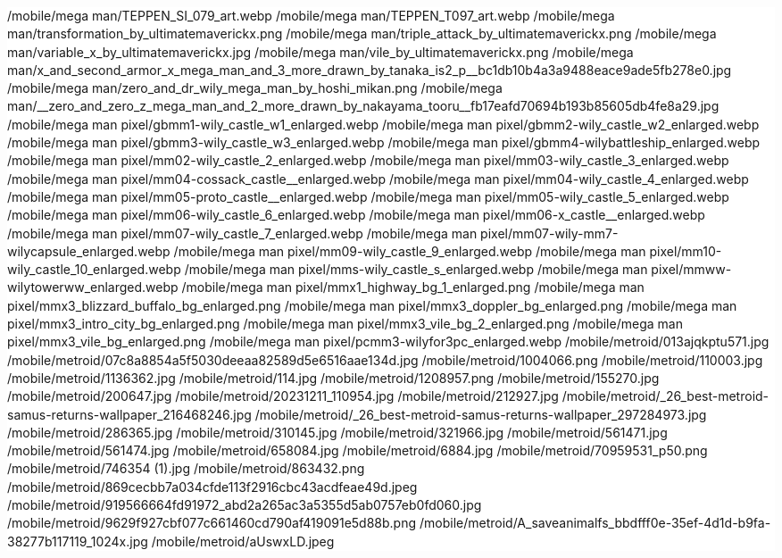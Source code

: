 /mobile/mega man/TEPPEN_SI_079_art.webp
/mobile/mega man/TEPPEN_T097_art.webp
/mobile/mega man/transformation_by_ultimatemaverickx.png
/mobile/mega man/triple_attack_by_ultimatemaverickx.png
/mobile/mega man/variable_x_by_ultimatemaverickx.jpg
/mobile/mega man/vile_by_ultimatemaverickx.png
/mobile/mega man/x_and_second_armor_x_mega_man_and_3_more_drawn_by_tanaka_is2_p__bc1db10b4a3a9488eace9ade5fb278e0.jpg
/mobile/mega man/zero_and_dr_wily_mega_man_by_hoshi_mikan.png
/mobile/mega man/__zero_and_zero_z_mega_man_and_2_more_drawn_by_nakayama_tooru__fb17eafd70694b193b85605db4fe8a29.jpg
/mobile/mega man pixel/gbmm1-wily_castle_w1_enlarged.webp
/mobile/mega man pixel/gbmm2-wily_castle_w2_enlarged.webp
/mobile/mega man pixel/gbmm3-wily_castle_w3_enlarged.webp
/mobile/mega man pixel/gbmm4-wilybattleship_enlarged.webp
/mobile/mega man pixel/mm02-wily_castle_2_enlarged.webp
/mobile/mega man pixel/mm03-wily_castle_3_enlarged.webp
/mobile/mega man pixel/mm04-cossack_castle__enlarged.webp
/mobile/mega man pixel/mm04-wily_castle_4_enlarged.webp
/mobile/mega man pixel/mm05-proto_castle__enlarged.webp
/mobile/mega man pixel/mm05-wily_castle_5_enlarged.webp
/mobile/mega man pixel/mm06-wily_castle_6_enlarged.webp
/mobile/mega man pixel/mm06-x_castle__enlarged.webp
/mobile/mega man pixel/mm07-wily_castle_7_enlarged.webp
/mobile/mega man pixel/mm07-wily-mm7-wilycapsule_enlarged.webp
/mobile/mega man pixel/mm09-wily_castle_9_enlarged.webp
/mobile/mega man pixel/mm10-wily_castle_10_enlarged.webp
/mobile/mega man pixel/mms-wily_castle_s_enlarged.webp
/mobile/mega man pixel/mmww-wilytowerww_enlarged.webp
/mobile/mega man pixel/mmx1_highway_bg_1_enlarged.png
/mobile/mega man pixel/mmx3_blizzard_buffalo_bg_enlarged.png
/mobile/mega man pixel/mmx3_doppler_bg_enlarged.png
/mobile/mega man pixel/mmx3_intro_city_bg_enlarged.png
/mobile/mega man pixel/mmx3_vile_bg_2_enlarged.png
/mobile/mega man pixel/mmx3_vile_bg_enlarged.png
/mobile/mega man pixel/pcmm3-wilyfor3pc_enlarged.webp
/mobile/metroid/013ajqkptu571.jpg
/mobile/metroid/07c8a8854a5f5030deeaa82589d5e6516aae134d.jpg
/mobile/metroid/1004066.png
/mobile/metroid/110003.jpg
/mobile/metroid/1136362.jpg
/mobile/metroid/114.jpg
/mobile/metroid/1208957.png
/mobile/metroid/155270.jpg
/mobile/metroid/200647.jpg
/mobile/metroid/20231211_110954.jpg
/mobile/metroid/212927.jpg
/mobile/metroid/_26_best-metroid-samus-returns-wallpaper_216468246.jpg
/mobile/metroid/_26_best-metroid-samus-returns-wallpaper_297284973.jpg
/mobile/metroid/286365.jpg
/mobile/metroid/310145.jpg
/mobile/metroid/321966.jpg
/mobile/metroid/561471.jpg
/mobile/metroid/561474.jpg
/mobile/metroid/658084.jpg
/mobile/metroid/6884.jpg
/mobile/metroid/70959531_p50.png
/mobile/metroid/746354 (1).jpg
/mobile/metroid/863432.png
/mobile/metroid/869cecbb7a034cfde113f2916cbc43acdfeae49d.jpeg
/mobile/metroid/919566664fd91972_abd2a265ac3a5355d5ab0757eb0fd060.jpg
/mobile/metroid/9629f927cbf077c661460cd790af419091e5d88b.png
/mobile/metroid/A_saveanimalfs_bbdfff0e-35ef-4d1d-b9fa-38277b117119_1024x.jpg
/mobile/metroid/aUswxLD.jpeg